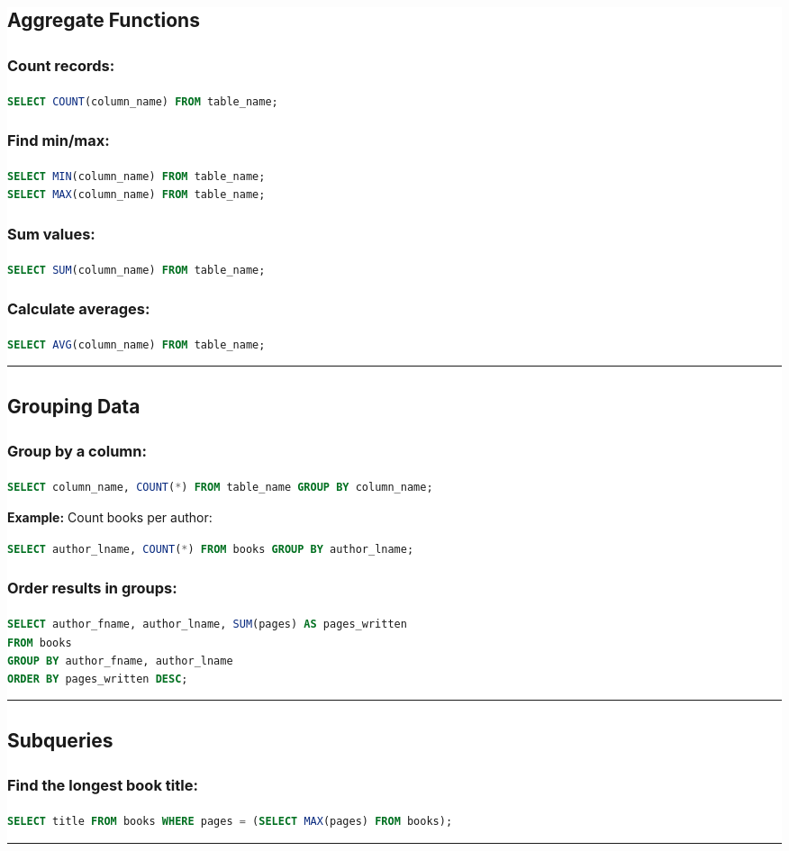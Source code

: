 ## Aggregate Functions

### Count records:
```sql
SELECT COUNT(column_name) FROM table_name;
```

### Find min/max:
```sql
SELECT MIN(column_name) FROM table_name;
SELECT MAX(column_name) FROM table_name;
```

### Sum values:
```sql
SELECT SUM(column_name) FROM table_name;
```

### Calculate averages:
```sql
SELECT AVG(column_name) FROM table_name;
```

---

## Grouping Data

### Group by a column:
```sql
SELECT column_name, COUNT(*) FROM table_name GROUP BY column_name;
```

**Example:** Count books per author:
```sql
SELECT author_lname, COUNT(*) FROM books GROUP BY author_lname;
```

### Order results in groups:
```sql
SELECT author_fname, author_lname, SUM(pages) AS pages_written
FROM books
GROUP BY author_fname, author_lname
ORDER BY pages_written DESC;
```

---

## Subqueries

### Find the longest book title:
```sql
SELECT title FROM books WHERE pages = (SELECT MAX(pages) FROM books);
```

---